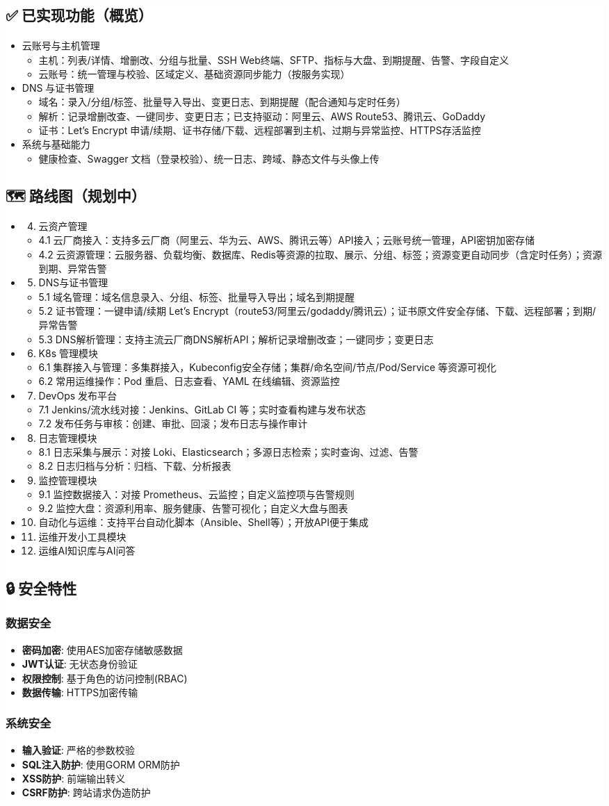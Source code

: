 ## ✅ 已实现功能（概览）
- 云账号与主机管理
  - 主机：列表/详情、增删改、分组与批量、SSH Web终端、SFTP、指标与大盘、到期提醒、告警、字段自定义
  - 云账号：统一管理与校验、区域定义、基础资源同步能力（按服务实现）
- DNS 与证书管理
  - 域名：录入/分组/标签、批量导入导出、变更日志、到期提醒（配合通知与定时任务）
  - 解析：记录增删改查、一键同步、变更日志；已支持驱动：阿里云、AWS Route53、腾讯云、GoDaddy
  - 证书：Let’s Encrypt 申请/续期、证书存储/下载、远程部署到主机、过期与异常监控、HTTPS存活监控
- 系统与基础能力
  - 健康检查、Swagger 文档（登录校验）、统一日志、跨域、静态文件与头像上传

## 🗺️ 路线图（规划中）
- 4. 云资产管理
  - 4.1 云厂商接入：支持多云厂商（阿里云、华为云、AWS、腾讯云等）API接入；云账号统一管理，API密钥加密存储
  - 4.2 云资源管理：云服务器、负载均衡、数据库、Redis等资源的拉取、展示、分组、标签；资源变更自动同步（含定时任务）；资源到期、异常告警
- 5. DNS与证书管理
  - 5.1 域名管理：域名信息录入、分组、标签、批量导入导出；域名到期提醒
  - 5.2 证书管理：一键申请/续期 Let’s Encrypt（route53/阿里云/godaddy/腾讯云）；证书原文件安全存储、下载、远程部署；到期/异常告警
  - 5.3 DNS解析管理：支持主流云厂商DNS解析API；解析记录增删改查；一键同步；变更日志
- 6. K8s 管理模块
  - 6.1 集群接入与管理：多集群接入，Kubeconfig安全存储；集群/命名空间/节点/Pod/Service 等资源可视化
  - 6.2 常用运维操作：Pod 重启、日志查看、YAML 在线编辑、资源监控
- 7. DevOps 发布平台
  - 7.1 Jenkins/流水线对接：Jenkins、GitLab CI 等；实时查看构建与发布状态
  - 7.2 发布任务与审核：创建、审批、回滚；发布日志与操作审计
- 8. 日志管理模块
  - 8.1 日志采集与展示：对接 Loki、Elasticsearch；多源日志检索；实时查询、过滤、告警
  - 8.2 日志归档与分析：归档、下载、分析报表
- 9. 监控管理模块
  - 9.1 监控数据接入：对接 Prometheus、云监控；自定义监控项与告警规则
  - 9.2 监控大盘：资源利用率、服务健康、告警可视化；自定义大盘与图表
- 10. 自动化与运维：支持平台自动化脚本（Ansible、Shell等）；开放API便于集成
- 11. 运维开发小工具模块
- 12. 运维AI知识库与AI问答

## 🔒 安全特性

### 数据安全
- **密码加密**: 使用AES加密存储敏感数据
- **JWT认证**: 无状态身份验证
- **权限控制**: 基于角色的访问控制(RBAC)
- **数据传输**: HTTPS加密传输

### 系统安全
- **输入验证**: 严格的参数校验
- **SQL注入防护**: 使用GORM ORM防护
- **XSS防护**: 前端输出转义
- **CSRF防护**: 跨站请求伪造防护
